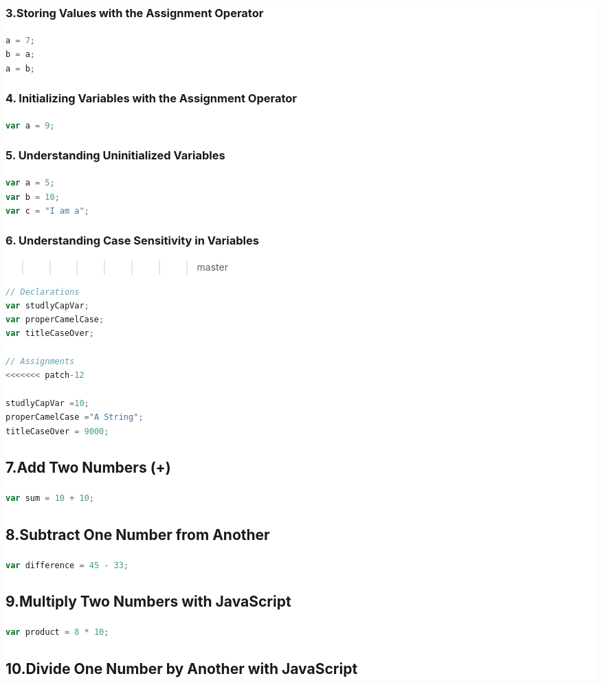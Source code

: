 ### 3.Storing Values with the Assignment Operator
```js
a = 7;
b = a;
a = b;
```

### 4. Initializing Variables with the Assignment Operator
```js
var a = 9;
```

### 5. Understanding Uninitialized Variables
```js
var a = 5;
var b = 10;
var c = "I am a";
```
### 6. Understanding Case Sensitivity in Variables
>>>>>>> master
```js
// Declarations
var studlyCapVar;
var properCamelCase;
var titleCaseOver;

// Assignments
<<<<<<< patch-12

studlyCapVar =10;
properCamelCase ="A String";
titleCaseOver = 9000;
```
## 7.Add Two Numbers (+)

```js
var sum = 10 + 10;
```
## 8.Subtract One Number from Another

```js
var difference = 45 - 33;
```
## 9.Multiply Two Numbers with JavaScript

```js
var product = 8 * 10;
```
## 10.Divide One Number by Another with JavaScript

